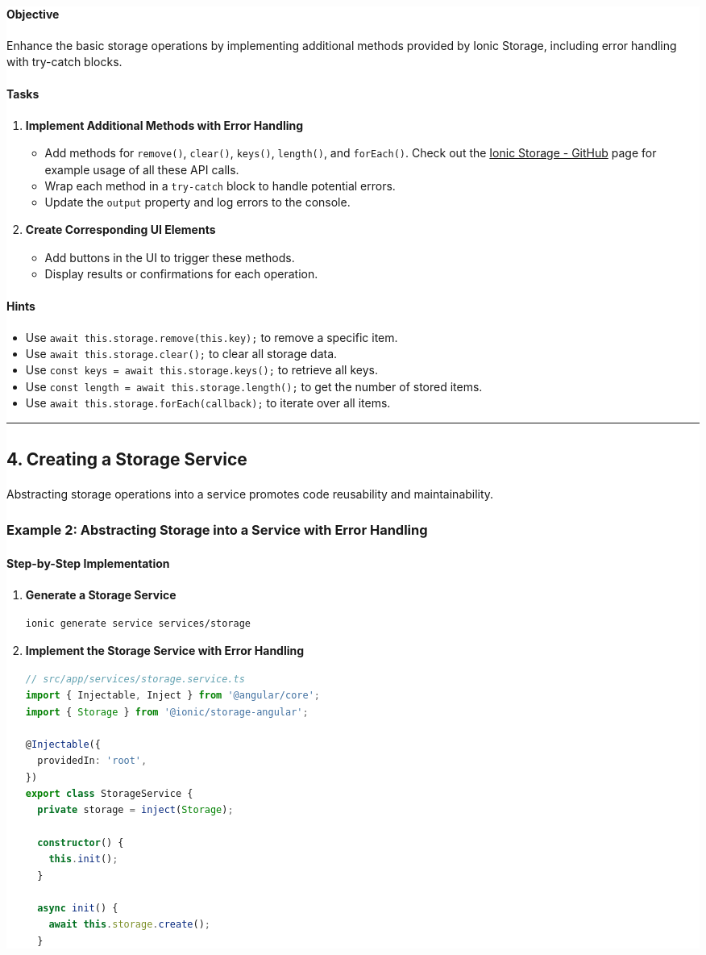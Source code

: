 #### Objective

Enhance the basic storage operations by implementing additional methods provided by Ionic Storage, including error handling with try-catch blocks.

#### Tasks

1. **Implement Additional Methods with Error Handling**

   - Add methods for `remove()`, `clear()`, `keys()`, `length()`, and `forEach()`. Check out the [Ionic Storage - GitHub](https://github.com/ionic-team/ionic-storage#api) page for example usage of all these API calls.
   - Wrap each method in a `try-catch` block to handle potential errors.
   - Update the `output` property and log errors to the console.

2. **Create Corresponding UI Elements**

   - Add buttons in the UI to trigger these methods.
   - Display results or confirmations for each operation.

#### Hints

- Use `await this.storage.remove(this.key);` to remove a specific item.
- Use `await this.storage.clear();` to clear all storage data.
- Use `const keys = await this.storage.keys();` to retrieve all keys.
- Use `const length = await this.storage.length();` to get the number of stored items.
- Use `await this.storage.forEach(callback);` to iterate over all items.

---

<a name="storage-service"></a>
## 4. Creating a Storage Service

Abstracting storage operations into a service promotes code reusability and maintainability.

<a name="example2"></a>
### Example 2: Abstracting Storage into a Service with Error Handling

#### Step-by-Step Implementation

1. **Generate a Storage Service**

   ```bash
   ionic generate service services/storage
   ```

2. **Implement the Storage Service with Error Handling**

   ```typescript
   // src/app/services/storage.service.ts
   import { Injectable, Inject } from '@angular/core';
   import { Storage } from '@ionic/storage-angular';

   @Injectable({
     providedIn: 'root',
   })
   export class StorageService {
     private storage = inject(Storage);
     
     constructor() {
       this.init();
     }
   
     async init() {
       await this.storage.create();
     }

   ```